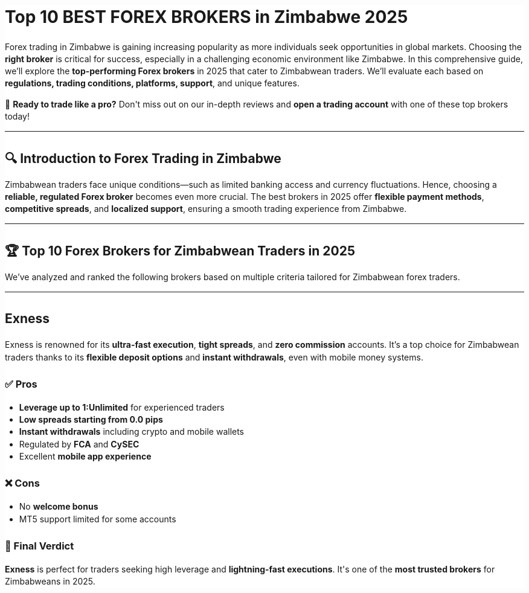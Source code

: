 # Top 10  BEST FOREX BROKERS in Zimbabwe 2025

Forex trading in Zimbabwe is gaining increasing popularity as more individuals seek opportunities in global markets. Choosing the **right broker** is critical for success, especially in a challenging economic environment like Zimbabwe. In this comprehensive guide, we’ll explore the **top-performing Forex brokers** in 2025 that cater to Zimbabwean traders. We’ll evaluate each based on **regulations, trading conditions, platforms, support**, and unique features.

🚀 **Ready to trade like a pro?** Don't miss out on our in-depth reviews and **open a trading account** with one of these top brokers today!

---

## 🔍 Introduction to Forex Trading in Zimbabwe

Zimbabwean traders face unique conditions—such as limited banking access and currency fluctuations. Hence, choosing a **reliable, regulated Forex broker** becomes even more crucial. The best brokers in 2025 offer **flexible payment methods**, **competitive spreads**, and **localized support**, ensuring a smooth trading experience from Zimbabwe.

---

## 🏆 Top 10 Forex Brokers for Zimbabwean Traders in 2025

We’ve analyzed and ranked the following brokers based on multiple criteria tailored for Zimbabwean forex traders.

---

## Exness

Exness is renowned for its **ultra-fast execution**, **tight spreads**, and **zero commission** accounts. It’s a top choice for Zimbabwean traders thanks to its **flexible deposit options** and **instant withdrawals**, even with mobile money systems.

### ✅ Pros
- **Leverage up to 1:Unlimited** for experienced traders  
- **Low spreads starting from 0.0 pips**
- **Instant withdrawals** including crypto and mobile wallets
- Regulated by **FCA** and **CySEC**
- Excellent **mobile app experience**

### ❌ Cons
- No **welcome bonus**
- MT5 support limited for some accounts

### 🔎 Final Verdict
**Exness** is perfect for traders seeking high leverage and **lightning-fast executions**. It's one of the **most trusted brokers** for Zimbabweans in 2025.
